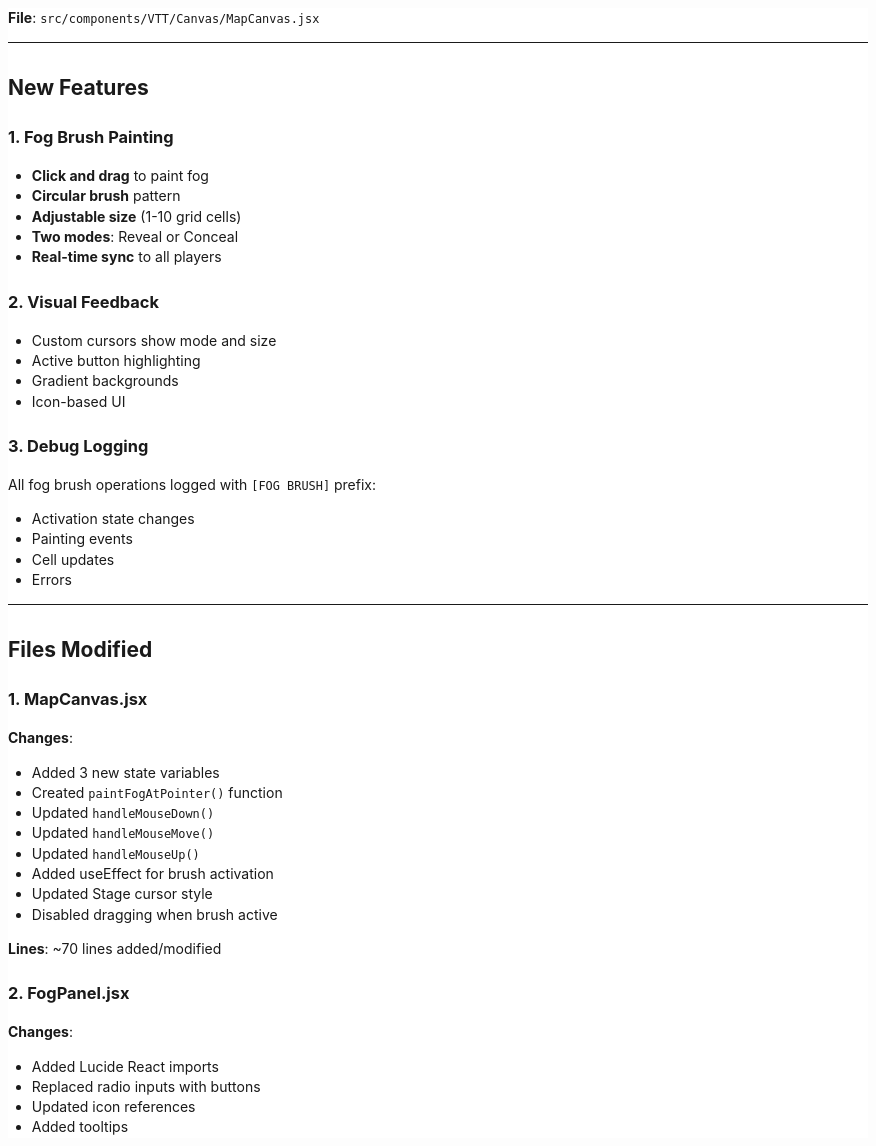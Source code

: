 **File**: `src/components/VTT/Canvas/MapCanvas.jsx`

---

## New Features

### 1. Fog Brush Painting
- **Click and drag** to paint fog
- **Circular brush** pattern
- **Adjustable size** (1-10 grid cells)
- **Two modes**: Reveal or Conceal
- **Real-time sync** to all players

### 2. Visual Feedback
- Custom cursors show mode and size
- Active button highlighting
- Gradient backgrounds
- Icon-based UI

### 3. Debug Logging
All fog brush operations logged with `[FOG BRUSH]` prefix:
- Activation state changes
- Painting events
- Cell updates
- Errors

---

## Files Modified

### 1. MapCanvas.jsx
**Changes**:
- Added 3 new state variables
- Created `paintFogAtPointer()` function
- Updated `handleMouseDown()` 
- Updated `handleMouseMove()`
- Updated `handleMouseUp()`
- Added useEffect for brush activation
- Updated Stage cursor style
- Disabled dragging when brush active

**Lines**: ~70 lines added/modified

### 2. FogPanel.jsx
**Changes**:
- Added Lucide React imports
- Replaced radio inputs with buttons
- Updated icon references
- Added tooltips
